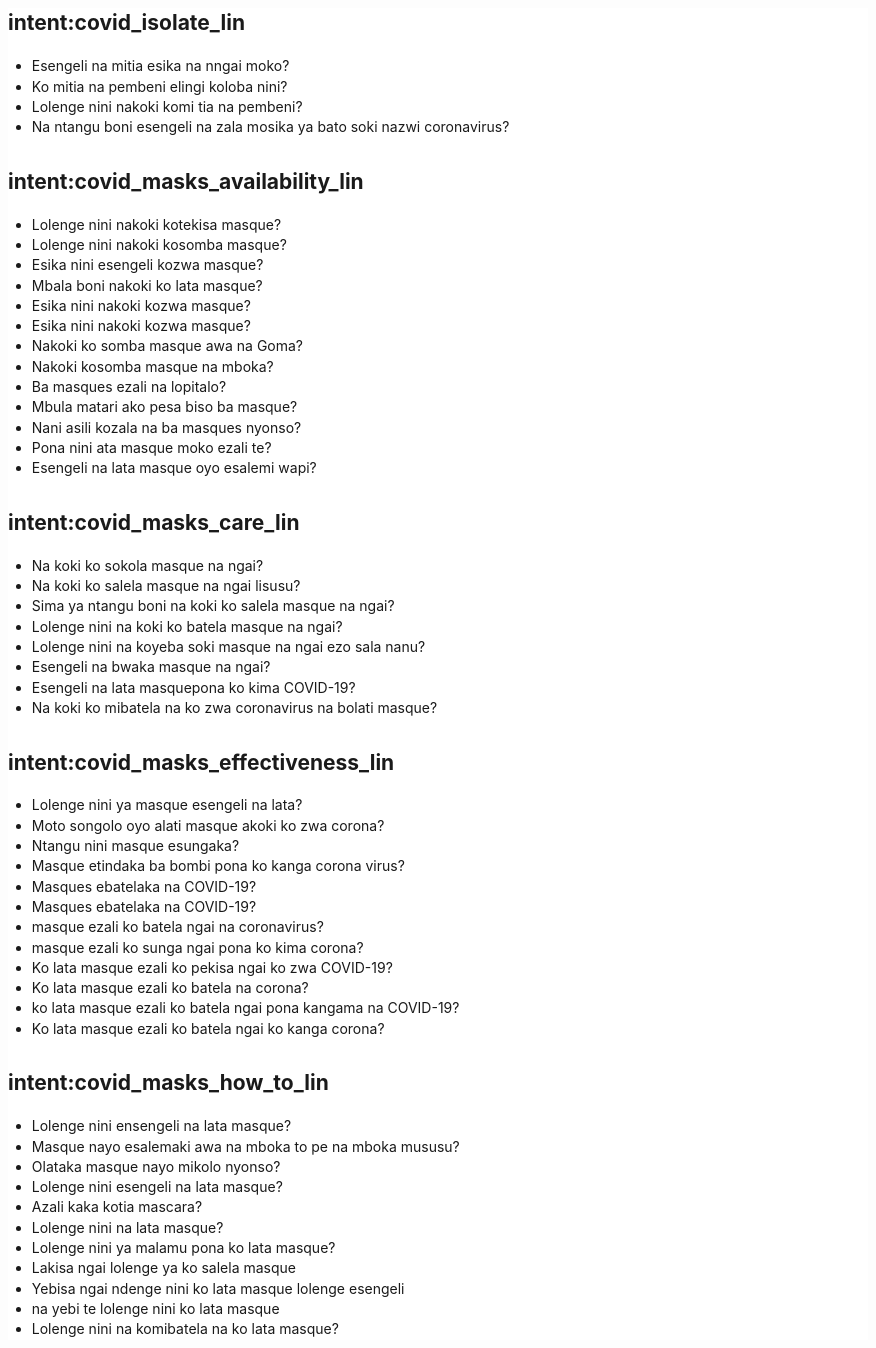 ## intent:covid_isolate_lin
- Esengeli na mitia esika na nngai moko?
- Ko mitia na pembeni elingi koloba nini?
- Lolenge nini nakoki komi tia na pembeni?
- Na ntangu boni esengeli na zala mosika ya bato soki nazwi coronavirus?

## intent:covid_masks_availability_lin
- Lolenge nini nakoki kotekisa masque?
- Lolenge nini nakoki kosomba masque?
- Esika nini esengeli kozwa masque?
- Mbala boni nakoki ko lata masque?
- Esika nini nakoki kozwa masque?
- Esika nini nakoki kozwa masque?
- Nakoki ko somba masque awa na Goma?
- Nakoki kosomba masque na mboka?
- Ba masques ezali na lopitalo?
- Mbula matari ako pesa biso ba masque?
- Nani asili kozala na ba masques nyonso?
- Pona nini ata masque moko ezali te?
- Esengeli na lata masque oyo esalemi wapi?

## intent:covid_masks_care_lin
- Na koki ko sokola masque na ngai?
- Na koki ko salela masque na ngai lisusu?
- Sima ya ntangu boni na koki ko salela masque na ngai?
- Lolenge nini na koki ko batela masque na ngai?
- Lolenge nini na koyeba soki masque na ngai ezo sala nanu?
- Esengeli na bwaka masque na ngai?
- Esengeli na lata masquepona ko kima COVID-19?
- Na koki ko mibatela na ko zwa coronavirus na bolati masque?

## intent:covid_masks_effectiveness_lin
- Lolenge nini ya masque esengeli na lata?
- Moto songolo oyo alati masque akoki ko zwa corona?
- Ntangu nini masque esungaka?
- Masque etindaka ba bombi pona ko kanga corona virus?
- Masques ebatelaka na COVID-19?
- Masques ebatelaka na COVID-19?
- masque ezali ko batela ngai na coronavirus?
- masque ezali ko sunga ngai pona ko kima corona?
- Ko lata masque ezali ko pekisa ngai ko zwa COVID-19?
- Ko lata masque ezali ko batela na corona?
- ko lata masque ezali ko batela ngai pona kangama na COVID-19?
- Ko lata masque ezali ko batela ngai ko kanga corona?

## intent:covid_masks_how_to_lin
- Lolenge nini ensengeli na lata masque?
- Masque nayo esalemaki awa na mboka to pe na mboka mususu?
- Olataka masque nayo mikolo nyonso?
- Lolenge nini esengeli na lata masque?
- Azali kaka kotia mascara?
- Lolenge nini na lata masque?
- Lolenge nini ya malamu pona ko lata masque?
- Lakisa ngai lolenge ya ko salela masque
- Yebisa ngai ndenge nini ko lata masque lolenge esengeli 
- na yebi te lolenge nini ko lata masque
- Lolenge nini na komibatela na ko lata masque?
